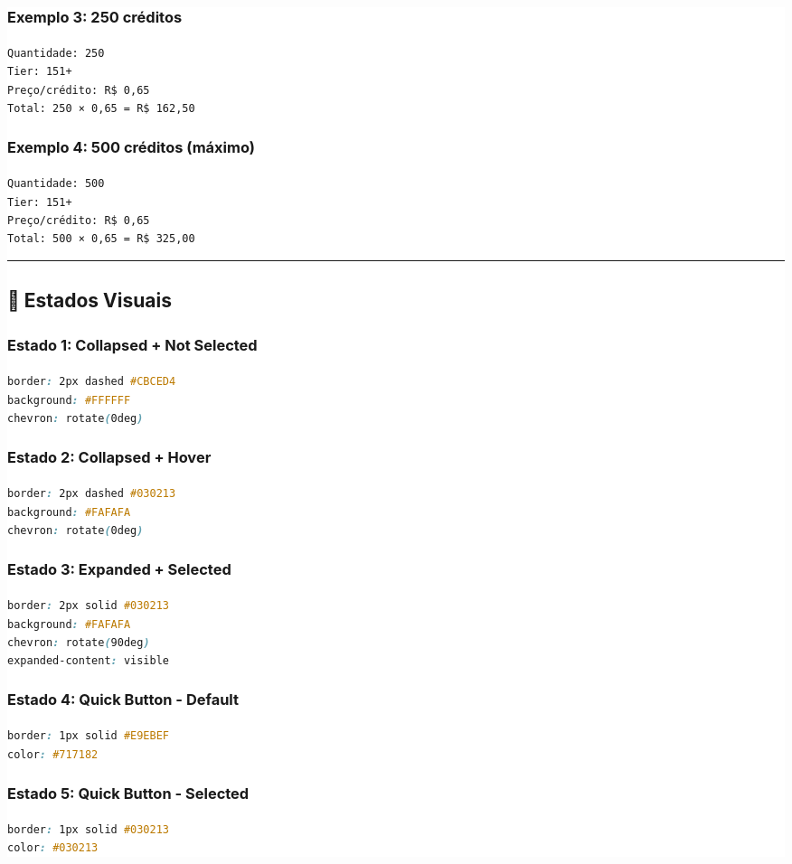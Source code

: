 ### Exemplo 3: 250 créditos
```
Quantidade: 250
Tier: 151+
Preço/crédito: R$ 0,65
Total: 250 × 0,65 = R$ 162,50
```

### Exemplo 4: 500 créditos (máximo)
```
Quantidade: 500
Tier: 151+
Preço/crédito: R$ 0,65
Total: 500 × 0,65 = R$ 325,00
```

---

## 🎨 Estados Visuais

### Estado 1: Collapsed + Not Selected
```css
border: 2px dashed #CBCED4
background: #FFFFFF
chevron: rotate(0deg)
```

### Estado 2: Collapsed + Hover
```css
border: 2px dashed #030213
background: #FAFAFA
chevron: rotate(0deg)
```

### Estado 3: Expanded + Selected
```css
border: 2px solid #030213
background: #FAFAFA
chevron: rotate(90deg)
expanded-content: visible
```

### Estado 4: Quick Button - Default
```css
border: 1px solid #E9EBEF
color: #717182
```

### Estado 5: Quick Button - Selected
```css
border: 1px solid #030213
color: #030213
```
